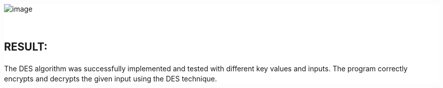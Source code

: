 ![image](https://github.com/user-attachments/assets/8c99b351-33ab-45e3-9484-2ee4bd02c1bf)
<br>
<br>
## RESULT:

The DES algorithm was successfully implemented and tested with different key values and inputs. The program correctly encrypts and decrypts the given input using the DES technique.
